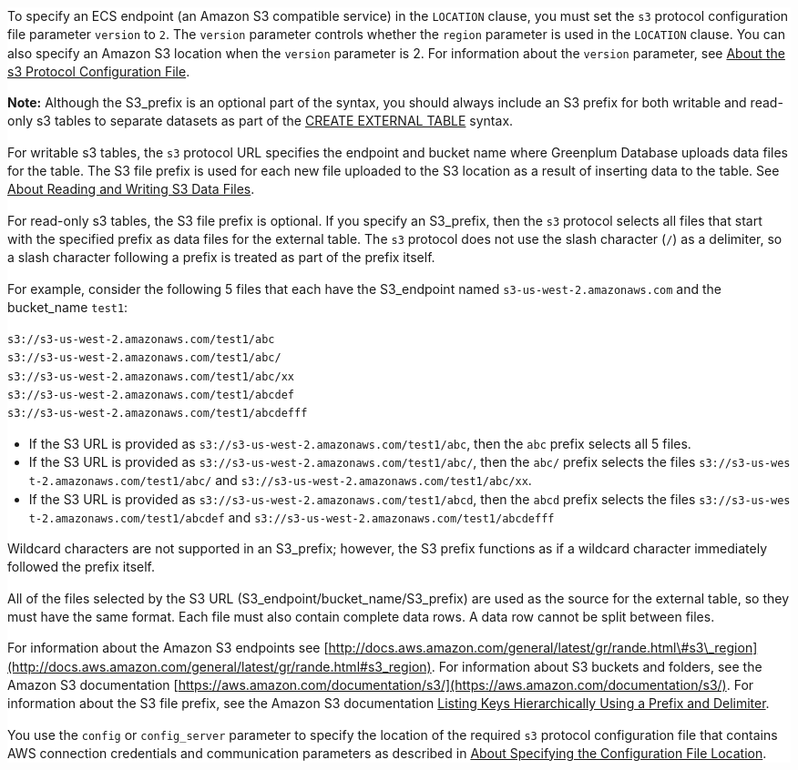 To specify an ECS endpoint \(an Amazon S3 compatible service\) in the `LOCATION` clause, you must set the `s3` protocol configuration file parameter `version` to `2`. The `version` parameter controls whether the `region` parameter is used in the `LOCATION` clause. You can also specify an Amazon S3 location when the `version` parameter is 2. For information about the `version` parameter, see [About the s3 Protocol Configuration File](#s3_config_file).

**Note:** Although the S3\_prefix is an optional part of the syntax, you should always include an S3 prefix for both writable and read-only s3 tables to separate datasets as part of the [CREATE EXTERNAL TABLE](../../ref_guide/sql_commands/CREATE_EXTERNAL_TABLE.html) syntax.

For writable s3 tables, the `s3` protocol URL specifies the endpoint and bucket name where Greenplum Database uploads data files for the table. The S3 file prefix is used for each new file uploaded to the S3 location as a result of inserting data to the table. See [About Reading and Writing S3 Data Files](#section_c2f_zvs_3x).

For read-only s3 tables, the S3 file prefix is optional. If you specify an S3\_prefix, then the `s3` protocol selects all files that start with the specified prefix as data files for the external table. The `s3` protocol does not use the slash character \(`/`\) as a delimiter, so a slash character following a prefix is treated as part of the prefix itself.

For example, consider the following 5 files that each have the S3\_endpoint named `s3-us-west-2.amazonaws.com` and the bucket\_name `test1`:

```
s3://s3-us-west-2.amazonaws.com/test1/abc
s3://s3-us-west-2.amazonaws.com/test1/abc/
s3://s3-us-west-2.amazonaws.com/test1/abc/xx
s3://s3-us-west-2.amazonaws.com/test1/abcdef
s3://s3-us-west-2.amazonaws.com/test1/abcdefff
```

-   If the S3 URL is provided as `s3://s3-us-west-2.amazonaws.com/test1/abc`, then the `abc` prefix selects all 5 files.
-   If the S3 URL is provided as `s3://s3-us-west-2.amazonaws.com/test1/abc/`, then the `abc/` prefix selects the files `s3://s3-us-west-2.amazonaws.com/test1/abc/` and `s3://s3-us-west-2.amazonaws.com/test1/abc/xx`.
-   If the S3 URL is provided as `s3://s3-us-west-2.amazonaws.com/test1/abcd`, then the `abcd` prefix selects the files `s3://s3-us-west-2.amazonaws.com/test1/abcdef` and `s3://s3-us-west-2.amazonaws.com/test1/abcdefff`

Wildcard characters are not supported in an S3\_prefix; however, the S3 prefix functions as if a wildcard character immediately followed the prefix itself.

All of the files selected by the S3 URL \(S3\_endpoint/bucket\_name/S3\_prefix\) are used as the source for the external table, so they must have the same format. Each file must also contain complete data rows. A data row cannot be split between files.

For information about the Amazon S3 endpoints see [http://docs.aws.amazon.com/general/latest/gr/rande.html\#s3\_region](http://docs.aws.amazon.com/general/latest/gr/rande.html#s3_region). For information about S3 buckets and folders, see the Amazon S3 documentation [https://aws.amazon.com/documentation/s3/](https://aws.amazon.com/documentation/s3/). For information about the S3 file prefix, see the Amazon S3 documentation [Listing Keys Hierarchically Using a Prefix and Delimiter](http://docs.aws.amazon.com/AmazonS3/latest/dev/ListingKeysHierarchy.html).

You use the `config` or `config_server` parameter to specify the location of the required `s3` protocol configuration file that contains AWS connection credentials and communication parameters as described in [About Specifying the Configuration File Location](#s3_config_param).
